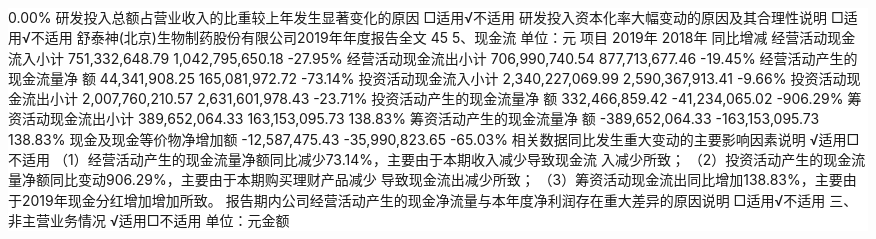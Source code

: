 0.00%
研发投入总额占营业收入的比重较上年发生显著变化的原因
□适用√不适用
研发投入资本化率大幅变动的原因及其合理性说明
□适用√不适用
舒泰神(北京)生物制药股份有限公司2019年年度报告全文
45
5、现金流
单位：元
项目
2019年
2018年
同比增减
经营活动现金流入小计
751,332,648.79
1,042,795,650.18
-27.95%
经营活动现金流出小计
706,990,740.54
877,713,677.46
-19.45%
经营活动产生的现金流量净
额
44,341,908.25
165,081,972.72
-73.14%
投资活动现金流入小计
2,340,227,069.99
2,590,367,913.41
-9.66%
投资活动现金流出小计
2,007,760,210.57
2,631,601,978.43
-23.71%
投资活动产生的现金流量净
额
332,466,859.42
-41,234,065.02
-906.29%
筹资活动现金流出小计
389,652,064.33
163,153,095.73
138.83%
筹资活动产生的现金流量净
额
-389,652,064.33
-163,153,095.73
138.83%
现金及现金等价物净增加额
-12,587,475.43
-35,990,823.65
-65.03%
相关数据同比发生重大变动的主要影响因素说明
√适用□不适用
（1）经营活动产生的现金流量净额同比减少73.14%，主要由于本期收入减少导致现金流
入减少所致；
（2）投资活动产生的现金流量净额同比变动906.29%，主要由于本期购买理财产品减少
导致现金流出减少所致；
（3）筹资活动现金流出同比增加138.83%，主要由于2019年现金分红增加增加所致。
报告期内公司经营活动产生的现金净流量与本年度净利润存在重大差异的原因说明
□适用√不适用
三、非主营业务情况
√适用□不适用
单位：元金额